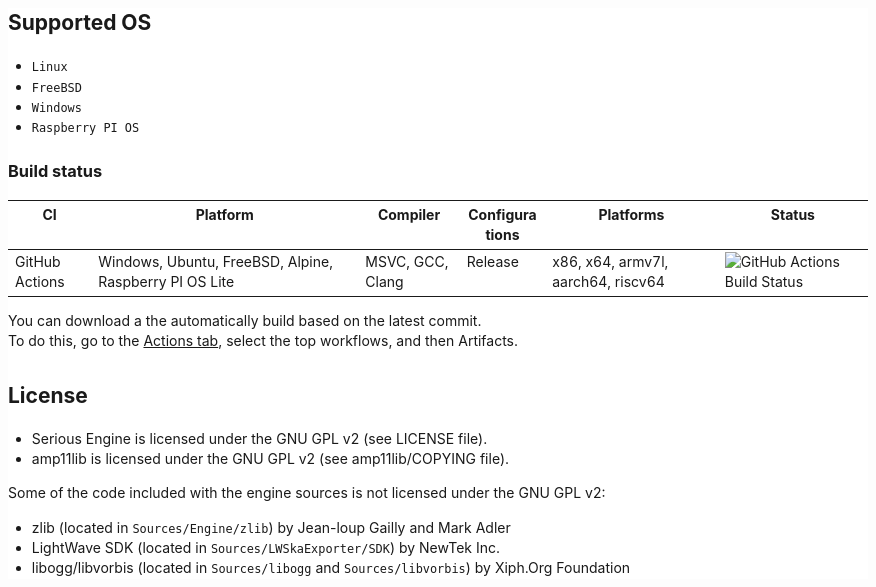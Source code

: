 Supported OS
-----------
* `Linux`
* `FreeBSD`
* `Windows`
* `Raspberry PI OS`

### Build status
|CI|Platform|Compiler|Configurations|Platforms|Status|
|---|---|---|---|---|---|
|GitHub Actions|Windows, Ubuntu, FreeBSD, Alpine, Raspberry PI OS Lite|MSVC, GCC, Clang|Release|x86, x64, armv7l, aarch64, riscv64|![GitHub Actions Build Status](https://github.com/tx00100xt/SeriousSamClassic-VK/actions/workflows/cibuild.yml/badge.svg)

You can download a the automatically build based on the latest commit.  
To do this, go to the [Actions tab], select the top workflows, and then Artifacts.

License
-------

* Serious Engine is licensed under the GNU GPL v2 (see LICENSE file).
* amp11lib is licensed under the GNU GPL v2 (see amp11lib/COPYING file).

Some of the code included with the engine sources is not licensed under the GNU GPL v2:

* zlib (located in `Sources/Engine/zlib`) by Jean-loup Gailly and Mark Adler
* LightWave SDK (located in `Sources/LWSkaExporter/SDK`) by NewTek Inc.
* libogg/libvorbis (located in `Sources/libogg` and `Sources/libvorbis`) by Xiph.Org Foundation

[Xplus TFE from Google Drive]: https://drive.google.com/file/d/1MPmibfMCGTWFBSGeFWG3uae0zZzJpiKy/view?usp=sharing "Serious Sam Classic XPLUS Mod"
[Xplus TSE from Google Drive]: https://drive.google.com/file/d/1W_UIeVl7y3ZBroM39FmKdngNZuXC7DKv/view?usp=sharing "Serious Sam Classic XPLUS Mod"
[Xplus TFE from pCloud]: https://e1.pcloud.link/publink/show?code=XZ02gRZ4nhrRGPSfV4aEL4IF8GYySafWVJX "Serious Sam Classic XPLUS Mod"
[Xplus TSE from pCloud]: https://e1.pcloud.link/publink/show?code=XZy2gRZ3D7n8fu83SkhIdB1xRaK7y9pKiry "Serious Sam Classic XPLUS Mod"
[Vulkan SDK 1.3.204.1]: https://sdk.lunarg.com/sdk/download/1.3.204.1/windows/VulkanSDK-1.3.204.1-Installer.exe "Vulkan SDK 1.3.204.1"
[Visual Studio 2015 Community Edition]: https://go.microsoft.com/fwlink/?LinkId=615448&clcid=0x409 "Visual Studio 2015 Community Edition"
[Windows 10 SDK 10.0.14393.795]: https://go.microsoft.com/fwlink/p/?LinkId=838916 "Windows 10 SDK 10.0.14393.795"
[Actions tab]: https://github.com/tx00100xt//SeriousSamClassic-VK/actions "Download Artifacts"
